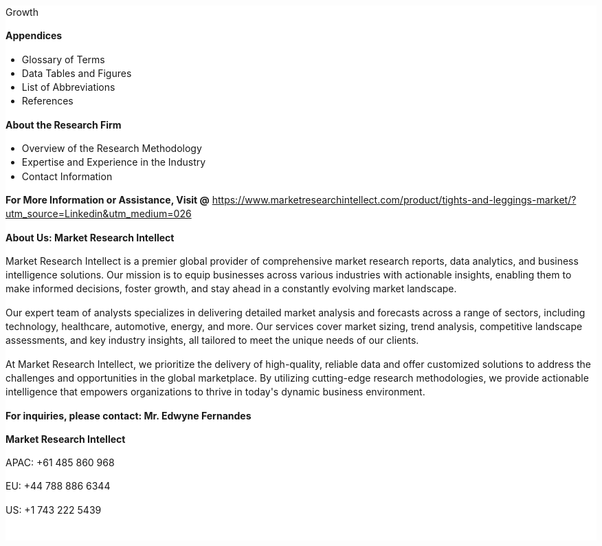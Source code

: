 Growth</li></ul><p><strong>Appendices</strong></p><ul><li>Glossary of Terms</li><li>Data Tables and Figures</li><li>List of Abbreviations</li><li>References</li></ul><p><strong>About the Research Firm</strong></p><ul><li>Overview of the Research Methodology</li><li>Expertise and Experience in the Industry</li><li>Contact Information</li></ul></div><div class="article-main__content" data-test-id="publishing-text-block"><p><span class="font-[700]"><strong>For More Information or Assistance, Visit @</strong>&nbsp;<a href="https://www.marketresearchintellect.com/product/tights-and-leggings-market/?utm_source=Linkedin&utm_medium=026">https://www.marketresearchintellect.com/product/tights-and-leggings-market/?utm_source=Linkedin&utm_medium=026</a></span></p><p><strong>About Us: Market Research Intellect</strong></p><p>Market Research Intellect is a premier global provider of comprehensive market research reports, data analytics, and business intelligence solutions. Our mission is to equip businesses across various industries with actionable insights, enabling them to make informed decisions, foster growth, and stay ahead in a constantly evolving market landscape.</p><p>Our expert team of analysts specializes in delivering detailed market analysis and forecasts across a range of sectors, including technology, healthcare, automotive, energy, and more. Our services cover market sizing, trend analysis, competitive landscape assessments, and key industry insights, all tailored to meet the unique needs of our clients.</p><p>At Market Research Intellect, we prioritize the delivery of high-quality, reliable data and offer customized solutions to address the challenges and opportunities in the global marketplace. By utilizing cutting-edge research methodologies, we provide actionable intelligence that empowers organizations to thrive in today's dynamic business environment.</p><p><strong>For inquiries, please contact: Mr. Edwyne Fernandes</strong></p><p><strong>Market Research Intellect</strong></p><p>APAC: +61 485 860 968</p><p>EU: +44 788 886 6344</p><p>US: +1 743 222 5439</p></div><div class="article-main__content" data-test-id="publishing-text-block">&nbsp;</div>
